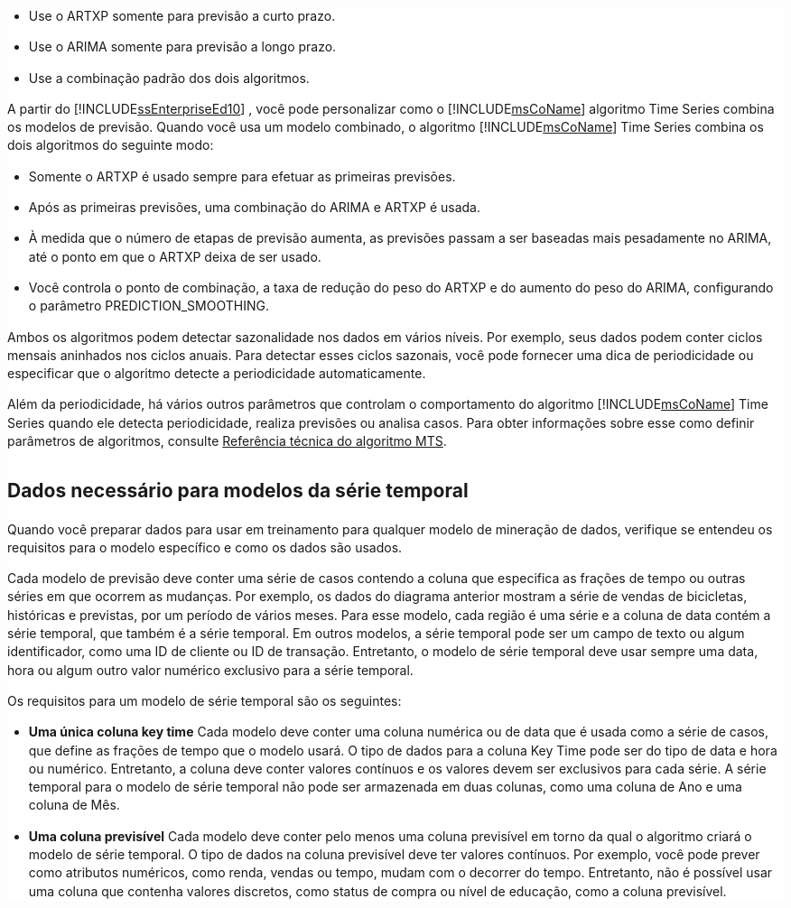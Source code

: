 -   Use o ARTXP somente para previsão a curto prazo.  
  
-   Use o ARIMA somente para previsão a longo prazo.  
  
-   Use a combinação padrão dos dois algoritmos.  
  
 A partir do [!INCLUDE[ssEnterpriseEd10](../../includes/ssenterpriseed10-md.md)] , você pode personalizar como o [!INCLUDE[msCoName](../../includes/msconame-md.md)] algoritmo Time Series combina os modelos de previsão. Quando você usa um modelo combinado, o algoritmo [!INCLUDE[msCoName](../../includes/msconame-md.md)] Time Series combina os dois algoritmos do seguinte modo:  
  
-   Somente o ARTXP é usado sempre para efetuar as primeiras previsões.  
  
-   Após as primeiras previsões, uma combinação do ARIMA e ARTXP é usada.  
  
-   À medida que o número de etapas de previsão aumenta, as previsões passam a ser baseadas mais pesadamente no ARIMA, até o ponto em que o ARTXP deixa de ser usado.  
  
-   Você controla o ponto de combinação, a taxa de redução do peso do ARTXP e do aumento do peso do ARIMA, configurando o parâmetro PREDICTION_SMOOTHING.  
  
 Ambos os algoritmos podem detectar sazonalidade nos dados em vários níveis. Por exemplo, seus dados podem conter ciclos mensais aninhados nos ciclos anuais. Para detectar esses ciclos sazonais, você pode fornecer uma dica de periodicidade ou especificar que o algoritmo detecte a periodicidade automaticamente.  
  
 Além da periodicidade, há vários outros parâmetros que controlam o comportamento do algoritmo [!INCLUDE[msCoName](../../includes/msconame-md.md)] Time Series quando ele detecta periodicidade, realiza previsões ou analisa casos. Para obter informações sobre esse como definir parâmetros de algoritmos, consulte [Referência técnica do algoritmo MTS](microsoft-time-series-algorithm-technical-reference.md).  
  
## <a name="data-required-for-time-series-models"></a>Dados necessário para modelos da série temporal  
 Quando você preparar dados para usar em treinamento para qualquer modelo de mineração de dados, verifique se entendeu os requisitos para o modelo específico e como os dados são usados.  
  
 Cada modelo de previsão deve conter uma série de casos contendo a coluna que especifica as frações de tempo ou outras séries em que ocorrem as mudanças. Por exemplo, os dados do diagrama anterior mostram a série de vendas de bicicletas, históricas e previstas, por um período de vários meses. Para esse modelo, cada região é uma série e a coluna de data contém a série temporal, que também é a série temporal. Em outros modelos, a série temporal pode ser um campo de texto ou algum identificador, como uma ID de cliente ou ID de transação. Entretanto, o modelo de série temporal deve usar sempre uma data, hora ou algum outro valor numérico exclusivo para a série temporal.  
  
 Os requisitos para um modelo de série temporal são os seguintes:  
  
-   **Uma única coluna key time** Cada modelo deve conter uma coluna numérica ou de data que é usada como a série de casos, que define as frações de tempo que o modelo usará. O tipo de dados para a coluna Key Time pode ser do tipo de data e hora ou numérico. Entretanto, a coluna deve conter valores contínuos e os valores devem ser exclusivos para cada série. A série temporal para o modelo de série temporal não pode ser armazenada em duas colunas, como uma coluna de Ano e uma coluna de Mês.  
  
-   **Uma coluna previsível** Cada modelo deve conter pelo menos uma coluna previsível em torno da qual o algoritmo criará o modelo de série temporal. O tipo de dados na coluna previsível deve ter valores contínuos. Por exemplo, você pode prever como atributos numéricos, como renda, vendas ou tempo, mudam com o decorrer do tempo. Entretanto, não é possível usar uma coluna que contenha valores discretos, como status de compra ou nível de educação, como a coluna previsível.  
  